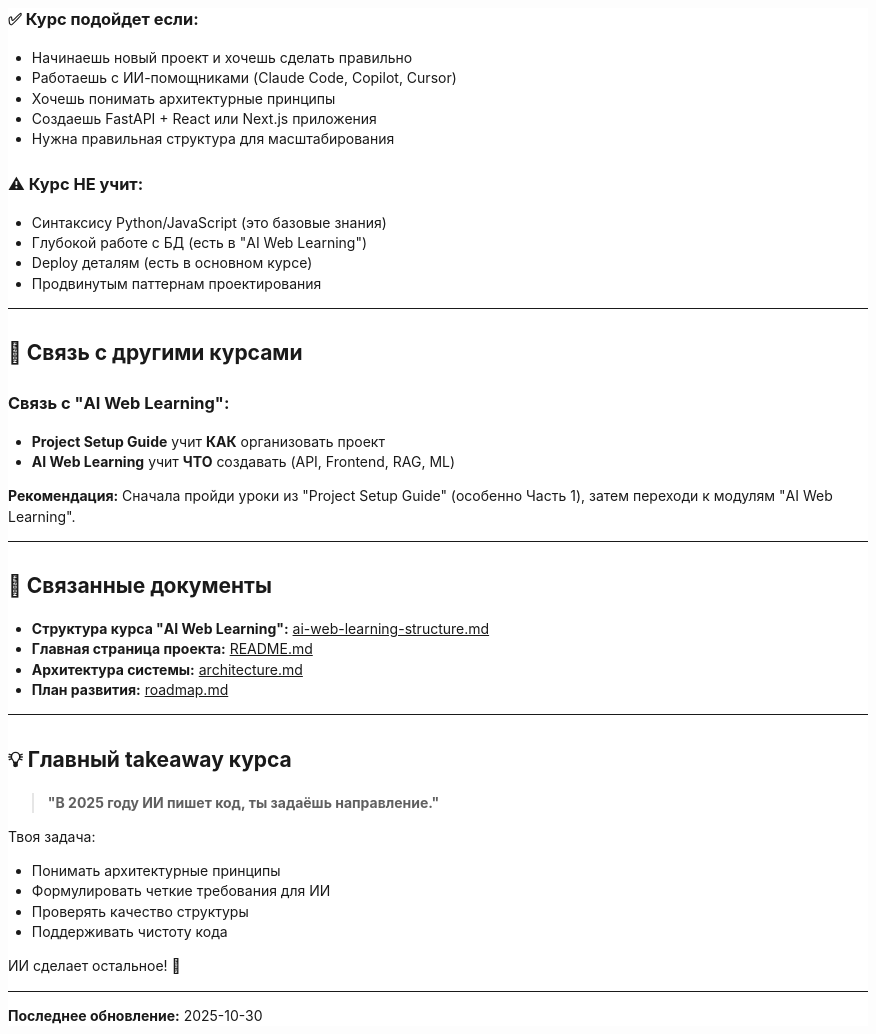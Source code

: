 ### ✅ Курс подойдет если:
- Начинаешь новый проект и хочешь сделать правильно
- Работаешь с ИИ-помощниками (Claude Code, Copilot, Cursor)
- Хочешь понимать архитектурные принципы
- Создаешь FastAPI + React или Next.js приложения
- Нужна правильная структура для масштабирования

### ⚠️ Курс НЕ учит:
- Синтаксису Python/JavaScript (это базовые знания)
- Глубокой работе с БД (есть в "AI Web Learning")
- Deploy деталям (есть в основном курсе)
- Продвинутым паттернам проектирования

---

## 🔗 Связь с другими курсами

### Связь с "AI Web Learning":
- **Project Setup Guide** учит **КАК** организовать проект
- **AI Web Learning** учит **ЧТО** создавать (API, Frontend, RAG, ML)

**Рекомендация:** Сначала пройди уроки из "Project Setup Guide" (особенно Часть 1), затем переходи к модулям "AI Web Learning".

---

## 🔗 Связанные документы

- **Структура курса "AI Web Learning":** [ai-web-learning-structure.md](ai-web-learning-structure.md)
- **Главная страница проекта:** [README.md](../README.md)
- **Архитектура системы:** [architecture.md](architecture.md)
- **План развития:** [roadmap.md](../roadmap.md)

---

## 💡 Главный takeaway курса

> **"В 2025 году ИИ пишет код, ты задаёшь направление."**

Твоя задача:
- Понимать архитектурные принципы
- Формулировать четкие требования для ИИ
- Проверять качество структуры
- Поддерживать чистоту кода

ИИ сделает остальное! 🚀

---

**Последнее обновление:** 2025-10-30
